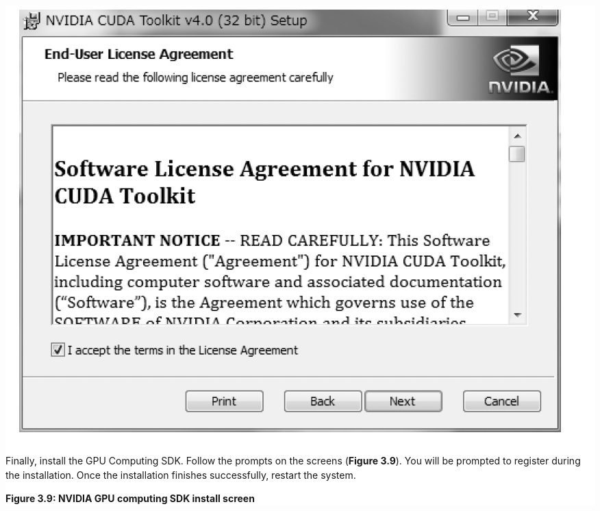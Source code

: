 ![](<../.gitbook/assets/Screen_Shot_2022-01-02_at_9.15.04_PM.png>)

Finally, install the GPU Computing SDK. Follow the prompts on the screens (**Figure 3.9**). You will be prompted to register during the installation. Once the installation finishes successfully, restart the system.

**Figure 3.9: NVIDIA GPU computing SDK install screen**
